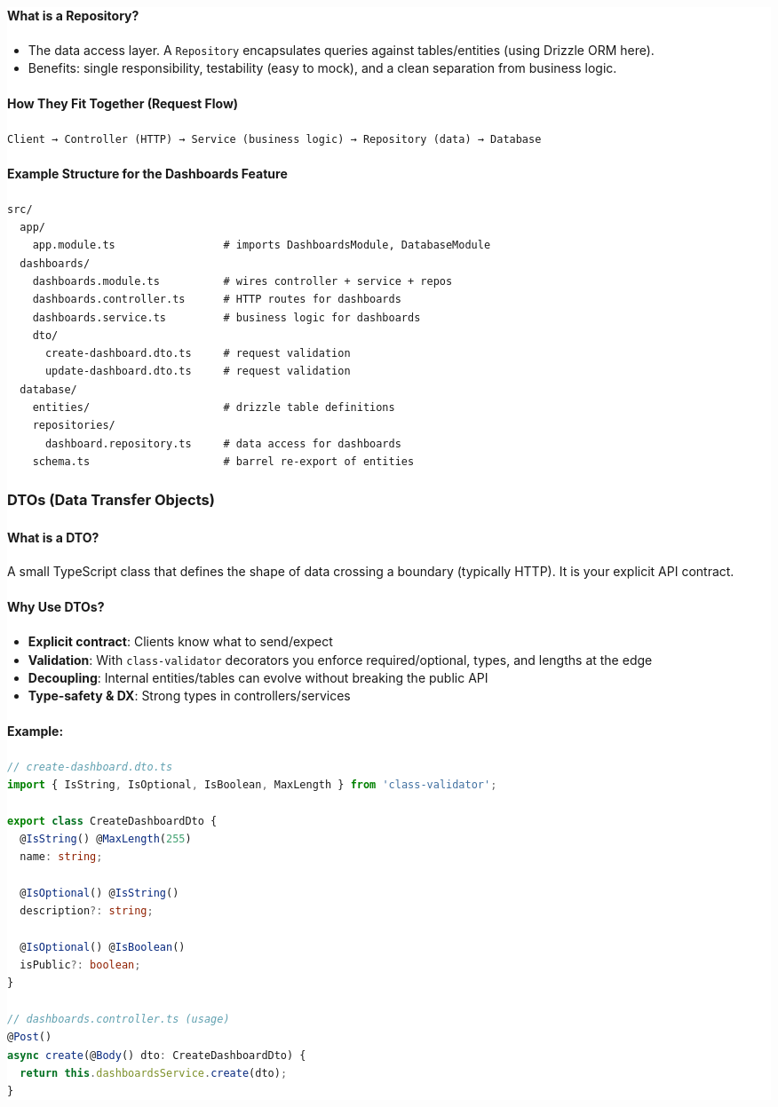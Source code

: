 #### **What is a Repository?**
- The data access layer. A `Repository` encapsulates queries against tables/entities (using Drizzle ORM here).
- Benefits: single responsibility, testability (easy to mock), and a clean separation from business logic.

#### **How They Fit Together (Request Flow)**
```
Client → Controller (HTTP) → Service (business logic) → Repository (data) → Database
```

#### **Example Structure for the Dashboards Feature**
```
src/
  app/
    app.module.ts                 # imports DashboardsModule, DatabaseModule
  dashboards/
    dashboards.module.ts          # wires controller + service + repos
    dashboards.controller.ts      # HTTP routes for dashboards
    dashboards.service.ts         # business logic for dashboards
    dto/
      create-dashboard.dto.ts     # request validation
      update-dashboard.dto.ts     # request validation
  database/
    entities/                     # drizzle table definitions
    repositories/
      dashboard.repository.ts     # data access for dashboards
    schema.ts                     # barrel re-export of entities
```

### **DTOs (Data Transfer Objects)**

#### **What is a DTO?**
A small TypeScript class that defines the shape of data crossing a boundary (typically HTTP). It is your explicit API contract.

#### **Why Use DTOs?**
- **Explicit contract**: Clients know what to send/expect
- **Validation**: With `class-validator` decorators you enforce required/optional, types, and lengths at the edge
- **Decoupling**: Internal entities/tables can evolve without breaking the public API
- **Type‑safety & DX**: Strong types in controllers/services

#### **Example:**
```typescript
// create-dashboard.dto.ts
import { IsString, IsOptional, IsBoolean, MaxLength } from 'class-validator';

export class CreateDashboardDto {
  @IsString() @MaxLength(255)
  name: string;

  @IsOptional() @IsString()
  description?: string;

  @IsOptional() @IsBoolean()
  isPublic?: boolean;
}

// dashboards.controller.ts (usage)
@Post()
async create(@Body() dto: CreateDashboardDto) {
  return this.dashboardsService.create(dto);
}
```